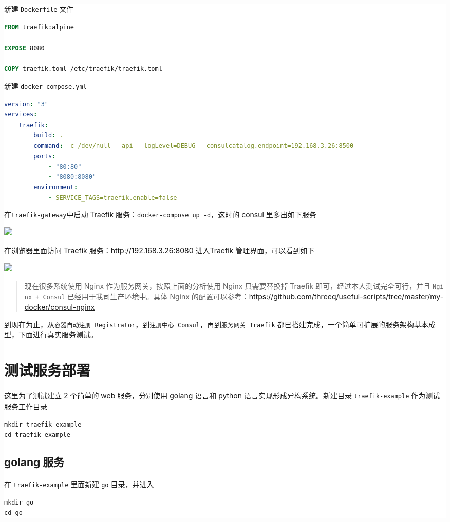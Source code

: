 新建 `Dockerfile` 文件

```dockerfile
FROM traefik:alpine

EXPOSE 8080

COPY traefik.toml /etc/traefik/traefik.toml	
```

新建 `docker-compose.yml`

```yaml
version: "3"
services:
    traefik:
        build: .
        command: -c /dev/null --api --logLevel=DEBUG --consulcatalog.endpoint=192.168.3.26:8500
        ports:
            - "80:80"
            - "8080:8080"
        environment:
            - SERVICE_TAGS=traefik.enable=false
```

在`traefik-gateway`中启动 Traefik 服务：`docker-compose up -d`，这时的 consul 里多出如下服务

![](https://ws3.sinaimg.cn/large/006tKfTcly1g0z69ndvwoj322q0u0dkh.jpg)

在浏览器里面访问 Traefik 服务：http://192.168.3.26:8080 进入Traefik 管理界面，可以看到如下

![](https://ws2.sinaimg.cn/large/006tKfTcly1g0z68kw9esj31e40u0gr2.jpg)

> 现在很多系统使用 Nginx 作为服务网关，按照上面的分析使用 Nginx 只需要替换掉 Traefik 即可，经过本人测试完全可行，并且 `Nginx + Consul` 已经用于我司生产环境中。具体 Nginx 的配置可以参考：https://github.com/threeq/useful-scripts/tree/master/my-docker/consul-nginx

到现在为止，从`容器自动注册 Registrator`，到`注册中心 Consul`，再到`服务网关 Traefik` 都已搭建完成，一个简单可扩展的服务架构基本成型，下面进行真实服务测试。

# 测试服务部署

这里为了测试建立 2 个简单的 web 服务，分别使用 golang 语言和 python 语言实现形成异构系统。新建目录 `traefik-example` 作为测试服务工作目录

```
mkdir traefik-example
cd traefik-example
```

## golang 服务

在 `traefik-example` 里面新建 `go` 目录，并进入

```
mkdir go
cd go
```
